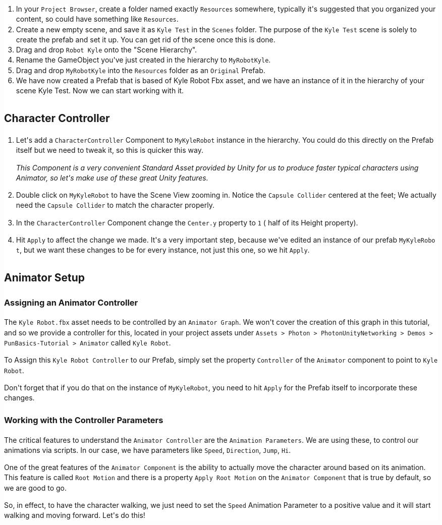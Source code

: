 1. In your `Project Browser`, create a folder named exactly `Resources` somewhere, typically it's suggested that you organized your content, so could have something like `Resources`.
2. Create a new empty scene, and save it as `Kyle Test` in the `Scenes` folder. The purpose of the `Kyle Test` scene is solely to create the prefab and set it up. You can get rid of the scene once this is done.
3. Drag and drop `Robot Kyle` onto the "Scene Hierarchy".
4. Rename the GameObject you've just created in the hierarchy to `MyRobotKyle`.
5. Drag and drop `MyRobotKyle` into the `Resources` folder as an `Original` Prefab.
6. We have now created a Prefab that is based of Kyle Robot Fbx asset, and we have an instance of it in the hierarchy of your scene Kyle Test. Now we can start working with it.

## **Character Controller**

1. Let's add a `CharacterController` Component to `MyKyleRobot` instance in the hierarchy. You could do this directly on the Prefab itself but we need to tweak it, so this is quicker this way.

    *This Component is a very convenient Standard Asset provided by Unity for us to produce faster typical characters using Animator, so let's make use of these great Unity features.*

2. Double click on `MyKyleRobot` to have the Scene View zooming in. Notice the `Capsule Collider` centered at the feet; We actually need the `Capsule Collider` to match the character properly.
3. In the `CharacterController` Component change the `Center.y` property to `1` ( half of its Height property).
4. Hit `Apply` to affect the change we made. It's a very important step, because we've edited an instance of our prefab `MyKyleRobot`, but we want these changes to be for every instance, not just this one, so we hit `Apply`.

## **Animator Setup**

### **Assigning an Animator Controller**

The `Kyle Robot.fbx` asset needs to be controlled by an `Animator Graph`. We won't cover the creation of this graph in this tutorial, and so we provide a controller for this, located in your project assets under `Assets > Photon > PhotonUnityNetworking > Demos > PunBasics-Tutorial > Animator` called `Kyle Robot`.

To Assign this `Kyle Robot Controller` to our Prefab, simply set the property `Controller` of the `Animator` component to point to `Kyle Robot`.

Don't forget that if you do that on the instance of `MyKyleRobot`, you need to hit `Apply` for the Prefab itself to incorporate these changes.

### **Working with the Controller Parameters**

The critical features to understand the `Animator Controller` are the `Animation Parameters`. We are using these, to control our animations via scripts. In our case, we have parameters like `Speed`, `Direction`, `Jump`, `Hi`.

One of the great features of the `Animator Component` is the ability to actually move the character around based on its animation. This feature is called `Root Motion` and there is a property `Apply Root Motion` on the `Animator Component` that is true by default, so we are good to go.

So, in effect, to have the character walking, we just need to set the `Speed` Animation Parameter to a positive value and it will start walking and moving forward. Let's do this!
